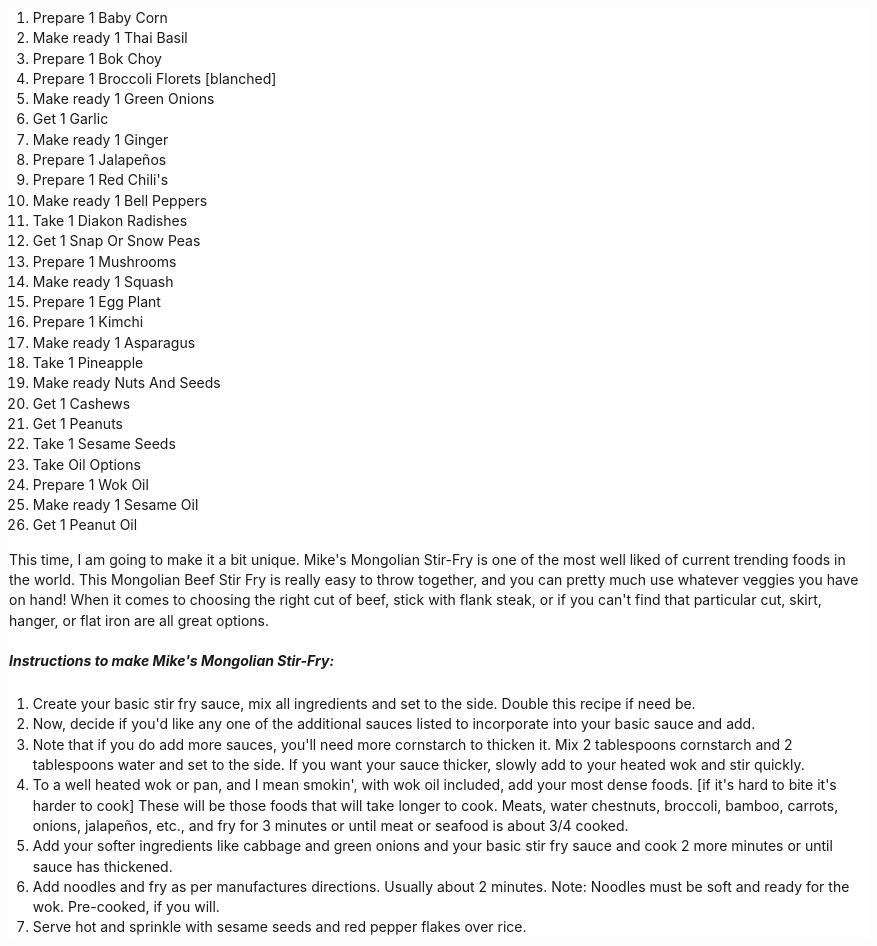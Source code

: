 1. Prepare 1 Baby Corn
1. Make ready 1 Thai Basil
1. Prepare 1 Bok Choy
1. Prepare 1 Broccoli Florets [blanched]
1. Make ready 1 Green Onions
1. Get 1 Garlic
1. Make ready 1 Ginger
1. Prepare 1 Jalapeños
1. Prepare 1 Red Chili&#39;s
1. Make ready 1 Bell Peppers
1. Take 1 Diakon Radishes
1. Get 1 Snap Or Snow Peas
1. Prepare 1 Mushrooms
1. Make ready 1 Squash
1. Prepare 1 Egg Plant
1. Prepare 1 Kimchi
1. Make ready 1 Asparagus
1. Take 1 Pineapple
1. Make ready  Nuts And Seeds
1. Get 1 Cashews
1. Get 1 Peanuts
1. Take 1 Sesame Seeds
1. Take  Oil Options
1. Prepare 1 Wok Oil
1. Make ready 1 Sesame Oil
1. Get 1 Peanut Oil


This time, I am going to make it a bit unique. Mike&#39;s Mongolian Stir-Fry is one of the most well liked of current trending foods in the world. This Mongolian Beef Stir Fry is really easy to throw together, and you can pretty much use whatever veggies you have on hand! When it comes to choosing the right cut of beef, stick with flank steak, or if you can&#39;t find that particular cut, skirt, hanger, or flat iron are all great options. 



##### Instructions to make Mike&#39;s Mongolian Stir-Fry:

1. Create your basic stir fry sauce, mix all ingredients and set to the side. Double this recipe if need be.
1. Now, decide if you&#39;d like any one of the additional sauces listed to incorporate into your basic sauce and add.
1. Note that if you do add more sauces, you&#39;ll need more cornstarch to thicken it. Mix 2 tablespoons cornstarch and 2 tablespoons water and set to the side. If you want your sauce thicker, slowly add to your heated wok and stir quickly.
1. To a well heated wok or pan, and I mean smokin&#39;, with wok oil included, add your most dense foods. [if it&#39;s hard to bite it&#39;s harder to cook] These will be those foods that will take longer to cook. Meats, water chestnuts, broccoli, bamboo, carrots, onions, jalapeños, etc., and fry for 3 minutes or until meat or seafood is about 3/4 cooked.
1. Add your softer ingredients like cabbage and green onions and your basic stir fry sauce and cook 2 more minutes or until sauce has thickened.
1. Add noodles and fry as per manufactures directions. Usually about 2 minutes. Note: Noodles must be soft and ready for the wok. Pre-cooked, if you will.
1. Serve hot and sprinkle with sesame seeds and red pepper flakes over rice.
